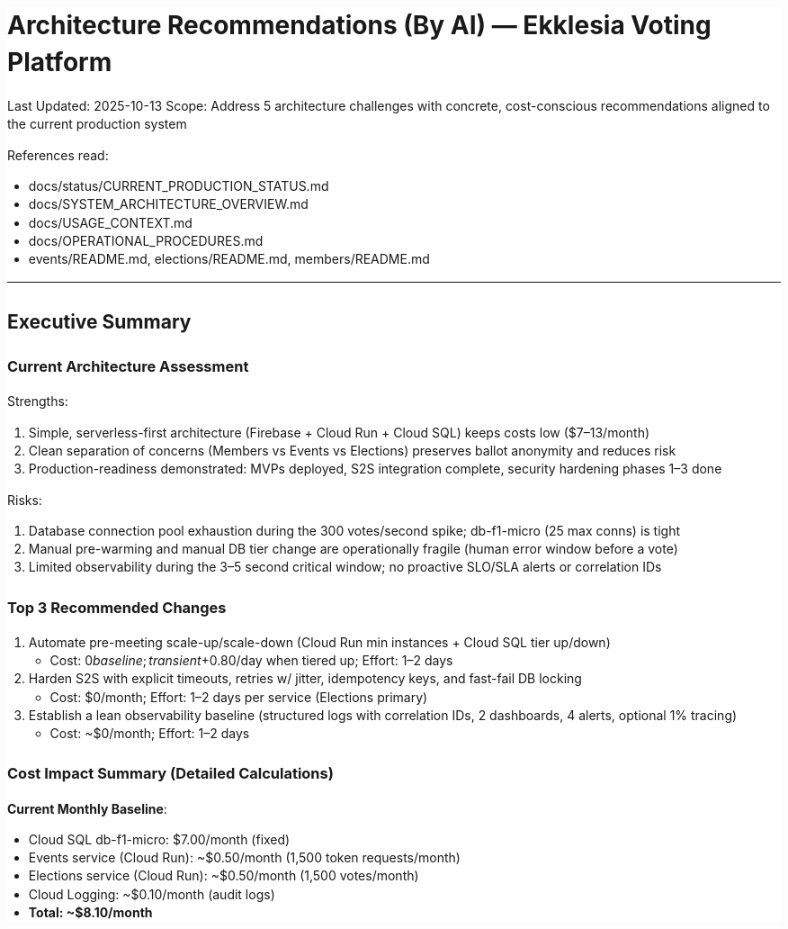 # Architecture Recommendations (By AI) — Ekklesia Voting Platform

Last Updated: 2025-10-13
Scope: Address 5 architecture challenges with concrete, cost-conscious recommendations aligned to the current production system

References read:
- docs/status/CURRENT_PRODUCTION_STATUS.md
- docs/SYSTEM_ARCHITECTURE_OVERVIEW.md
- docs/USAGE_CONTEXT.md
- docs/OPERATIONAL_PROCEDURES.md
- events/README.md, elections/README.md, members/README.md

---

## Executive Summary

### Current Architecture Assessment
Strengths:
1. Simple, serverless-first architecture (Firebase + Cloud Run + Cloud SQL) keeps costs low ($7–13/month)
2. Clean separation of concerns (Members vs Events vs Elections) preserves ballot anonymity and reduces risk
3. Production-readiness demonstrated: MVPs deployed, S2S integration complete, security hardening phases 1–3 done

Risks:
1. Database connection pool exhaustion during the 300 votes/second spike; db-f1-micro (25 max conns) is tight
2. Manual pre-warming and manual DB tier change are operationally fragile (human error window before a vote)
3. Limited observability during the 3–5 second critical window; no proactive SLO/SLA alerts or correlation IDs

### Top 3 Recommended Changes
1. Automate pre-meeting scale-up/scale-down (Cloud Run min instances + Cloud SQL tier up/down)
   - Cost: $0 baseline; transient +$0.80/day when tiered up; Effort: 1–2 days
2. Harden S2S with explicit timeouts, retries w/ jitter, idempotency keys, and fast-fail DB locking
   - Cost: $0/month; Effort: 1–2 days per service (Elections primary)
3. Establish a lean observability baseline (structured logs with correlation IDs, 2 dashboards, 4 alerts, optional 1% tracing)
   - Cost: ~$0/month; Effort: 1–2 days

### Cost Impact Summary (Detailed Calculations)

**Current Monthly Baseline**:
- Cloud SQL db-f1-micro: $7.00/month (fixed)
- Events service (Cloud Run): ~$0.50/month (1,500 token requests/month)
- Elections service (Cloud Run): ~$0.50/month (1,500 votes/month)
- Cloud Logging: ~$0.10/month (audit logs)
- **Total: ~$8.10/month**
